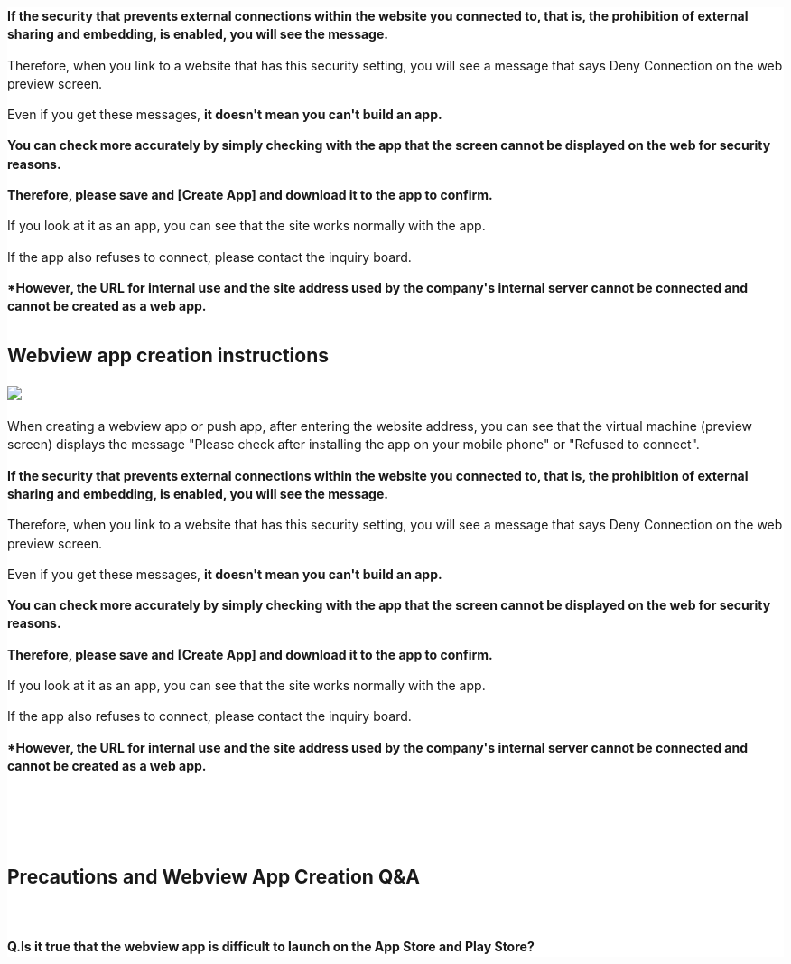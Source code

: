 **If the security that prevents external connections within the website you connected to, that is, the prohibition of external sharing and embedding, is enabled, you will see the message.**

Therefore, when you link to a website that has this security setting, you will see a message that says Deny Connection on the web preview screen.

Even if you get these messages, **it doesn't mean you can't build an app.**

**You can check more accurately by simply checking with the app that the screen cannot be displayed on the web for security reasons.**

**Therefore, please save and \[Create App] and download it to the app to confirm.**

If you look at it as an app, you can see that the site works normally with the app.

If the app also refuses to connect, please contact the inquiry board.

**\*However, the URL for internal use and the site address used by the company's internal server cannot be connected and cannot be created as a web app.**



## Webview app creation instructions

![](https://wp.swing2app.co.kr/wp-content/uploads/2022/06/%EC%9B%B9%EB%B7%B05.png)

When creating a webview app or push app, after entering the website address, you can see that the virtual machine (preview screen) displays the message "Please check after installing the app on your mobile phone" or "Refused to connect".

**If the security that prevents external connections within the website you connected to, that is, the prohibition of external sharing and embedding, is enabled, you will see the message.**

Therefore, when you link to a website that has this security setting, you will see a message that says Deny Connection on the web preview screen.

Even if you get these messages, **it doesn't mean you can't build an app.**

**You can check more accurately by simply checking with the app that the screen cannot be displayed on the web for security reasons.**

**Therefore, please save and \[Create App] and download it to the app to confirm.**

If you look at it as an app, you can see that the site works normally with the app.

If the app also refuses to connect, please contact the inquiry board.

**\*However, the URL for internal use and the site address used by the company's internal server cannot be connected and cannot be created as a web app.**

​

​

## Precautions and Webview App Creation Q\&A

**​**

**Q.Is it true that the webview app is difficult to launch on the App Store and Play Store?**
